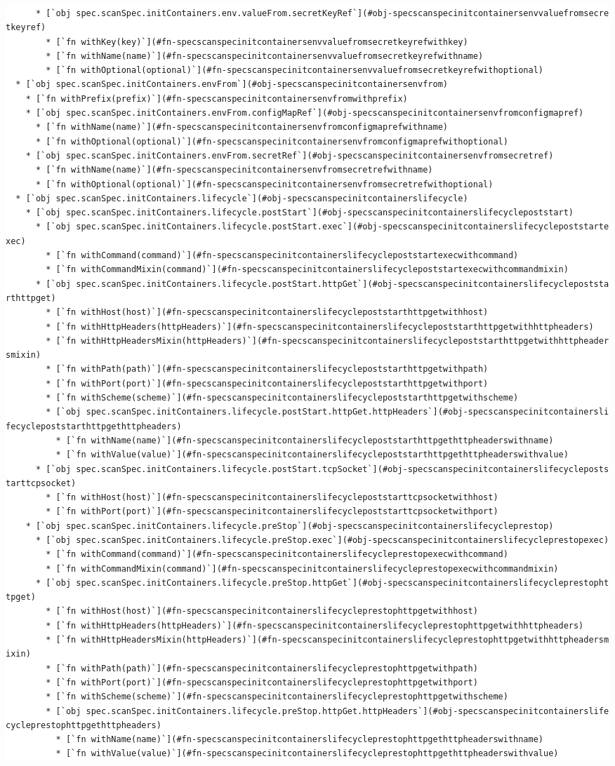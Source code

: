           * [`obj spec.scanSpec.initContainers.env.valueFrom.secretKeyRef`](#obj-specscanspecinitcontainersenvvaluefromsecretkeyref)
            * [`fn withKey(key)`](#fn-specscanspecinitcontainersenvvaluefromsecretkeyrefwithkey)
            * [`fn withName(name)`](#fn-specscanspecinitcontainersenvvaluefromsecretkeyrefwithname)
            * [`fn withOptional(optional)`](#fn-specscanspecinitcontainersenvvaluefromsecretkeyrefwithoptional)
      * [`obj spec.scanSpec.initContainers.envFrom`](#obj-specscanspecinitcontainersenvfrom)
        * [`fn withPrefix(prefix)`](#fn-specscanspecinitcontainersenvfromwithprefix)
        * [`obj spec.scanSpec.initContainers.envFrom.configMapRef`](#obj-specscanspecinitcontainersenvfromconfigmapref)
          * [`fn withName(name)`](#fn-specscanspecinitcontainersenvfromconfigmaprefwithname)
          * [`fn withOptional(optional)`](#fn-specscanspecinitcontainersenvfromconfigmaprefwithoptional)
        * [`obj spec.scanSpec.initContainers.envFrom.secretRef`](#obj-specscanspecinitcontainersenvfromsecretref)
          * [`fn withName(name)`](#fn-specscanspecinitcontainersenvfromsecretrefwithname)
          * [`fn withOptional(optional)`](#fn-specscanspecinitcontainersenvfromsecretrefwithoptional)
      * [`obj spec.scanSpec.initContainers.lifecycle`](#obj-specscanspecinitcontainerslifecycle)
        * [`obj spec.scanSpec.initContainers.lifecycle.postStart`](#obj-specscanspecinitcontainerslifecyclepoststart)
          * [`obj spec.scanSpec.initContainers.lifecycle.postStart.exec`](#obj-specscanspecinitcontainerslifecyclepoststartexec)
            * [`fn withCommand(command)`](#fn-specscanspecinitcontainerslifecyclepoststartexecwithcommand)
            * [`fn withCommandMixin(command)`](#fn-specscanspecinitcontainerslifecyclepoststartexecwithcommandmixin)
          * [`obj spec.scanSpec.initContainers.lifecycle.postStart.httpGet`](#obj-specscanspecinitcontainerslifecyclepoststarthttpget)
            * [`fn withHost(host)`](#fn-specscanspecinitcontainerslifecyclepoststarthttpgetwithhost)
            * [`fn withHttpHeaders(httpHeaders)`](#fn-specscanspecinitcontainerslifecyclepoststarthttpgetwithhttpheaders)
            * [`fn withHttpHeadersMixin(httpHeaders)`](#fn-specscanspecinitcontainerslifecyclepoststarthttpgetwithhttpheadersmixin)
            * [`fn withPath(path)`](#fn-specscanspecinitcontainerslifecyclepoststarthttpgetwithpath)
            * [`fn withPort(port)`](#fn-specscanspecinitcontainerslifecyclepoststarthttpgetwithport)
            * [`fn withScheme(scheme)`](#fn-specscanspecinitcontainerslifecyclepoststarthttpgetwithscheme)
            * [`obj spec.scanSpec.initContainers.lifecycle.postStart.httpGet.httpHeaders`](#obj-specscanspecinitcontainerslifecyclepoststarthttpgethttpheaders)
              * [`fn withName(name)`](#fn-specscanspecinitcontainerslifecyclepoststarthttpgethttpheaderswithname)
              * [`fn withValue(value)`](#fn-specscanspecinitcontainerslifecyclepoststarthttpgethttpheaderswithvalue)
          * [`obj spec.scanSpec.initContainers.lifecycle.postStart.tcpSocket`](#obj-specscanspecinitcontainerslifecyclepoststarttcpsocket)
            * [`fn withHost(host)`](#fn-specscanspecinitcontainerslifecyclepoststarttcpsocketwithhost)
            * [`fn withPort(port)`](#fn-specscanspecinitcontainerslifecyclepoststarttcpsocketwithport)
        * [`obj spec.scanSpec.initContainers.lifecycle.preStop`](#obj-specscanspecinitcontainerslifecycleprestop)
          * [`obj spec.scanSpec.initContainers.lifecycle.preStop.exec`](#obj-specscanspecinitcontainerslifecycleprestopexec)
            * [`fn withCommand(command)`](#fn-specscanspecinitcontainerslifecycleprestopexecwithcommand)
            * [`fn withCommandMixin(command)`](#fn-specscanspecinitcontainerslifecycleprestopexecwithcommandmixin)
          * [`obj spec.scanSpec.initContainers.lifecycle.preStop.httpGet`](#obj-specscanspecinitcontainerslifecycleprestophttpget)
            * [`fn withHost(host)`](#fn-specscanspecinitcontainerslifecycleprestophttpgetwithhost)
            * [`fn withHttpHeaders(httpHeaders)`](#fn-specscanspecinitcontainerslifecycleprestophttpgetwithhttpheaders)
            * [`fn withHttpHeadersMixin(httpHeaders)`](#fn-specscanspecinitcontainerslifecycleprestophttpgetwithhttpheadersmixin)
            * [`fn withPath(path)`](#fn-specscanspecinitcontainerslifecycleprestophttpgetwithpath)
            * [`fn withPort(port)`](#fn-specscanspecinitcontainerslifecycleprestophttpgetwithport)
            * [`fn withScheme(scheme)`](#fn-specscanspecinitcontainerslifecycleprestophttpgetwithscheme)
            * [`obj spec.scanSpec.initContainers.lifecycle.preStop.httpGet.httpHeaders`](#obj-specscanspecinitcontainerslifecycleprestophttpgethttpheaders)
              * [`fn withName(name)`](#fn-specscanspecinitcontainerslifecycleprestophttpgethttpheaderswithname)
              * [`fn withValue(value)`](#fn-specscanspecinitcontainerslifecycleprestophttpgethttpheaderswithvalue)